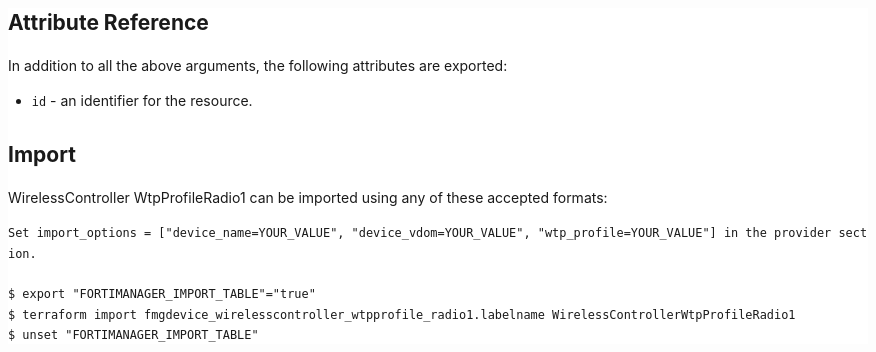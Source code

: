 

## Attribute Reference

In addition to all the above arguments, the following attributes are exported:
* `id` - an identifier for the resource.

## Import

WirelessController WtpProfileRadio1 can be imported using any of these accepted formats:
```
Set import_options = ["device_name=YOUR_VALUE", "device_vdom=YOUR_VALUE", "wtp_profile=YOUR_VALUE"] in the provider section.

$ export "FORTIMANAGER_IMPORT_TABLE"="true"
$ terraform import fmgdevice_wirelesscontroller_wtpprofile_radio1.labelname WirelessControllerWtpProfileRadio1
$ unset "FORTIMANAGER_IMPORT_TABLE"
```

